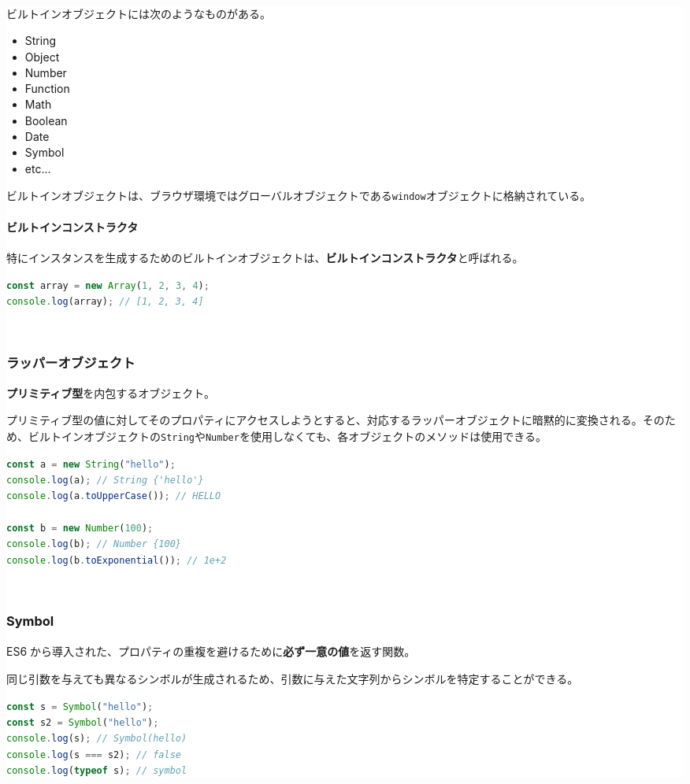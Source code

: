 ビルトインオブジェクトには次のようなものがある。

- String
- Object
- Number
- Function
- Math
- Boolean
- Date
- Symbol
- etc...

ビルトインオブジェクトは、ブラウザ環境ではグローバルオブジェクトである`window`オブジェクトに格納されている。

#### ビルトインコンストラクタ

特にインスタンスを生成するためのビルトインオブジェクトは、**ビルトインコンストラクタ**と呼ばれる。

```js
const array = new Array(1, 2, 3, 4);
console.log(array); // [1, 2, 3, 4]
```

<br>

### ラッパーオブジェクト

**プリミティブ型**を内包するオブジェクト。

プリミティブ型の値に対してそのプロパティにアクセスしようとすると、対応するラッパーオブジェクトに暗黙的に変換される。そのため、ビルトインオブジェクトの`String`や`Number`を使用しなくても、各オブジェクトのメソッドは使用できる。

```js
const a = new String("hello");
console.log(a); // String {'hello'}
console.log(a.toUpperCase()); // HELLO

const b = new Number(100);
console.log(b); // Number {100}
console.log(b.toExponential()); // 1e+2
```

<br>

### Symbol

ES6 から導入された、プロパティの重複を避けるために**必ず一意の値**を返す関数。

同じ引数を与えても異なるシンボルが生成されるため、引数に与えた文字列からシンボルを特定することができる。

```js
const s = Symbol("hello");
const s2 = Symbol("hello");
console.log(s); // Symbol(hello)
console.log(s === s2); // false
console.log(typeof s); // symbol
```

